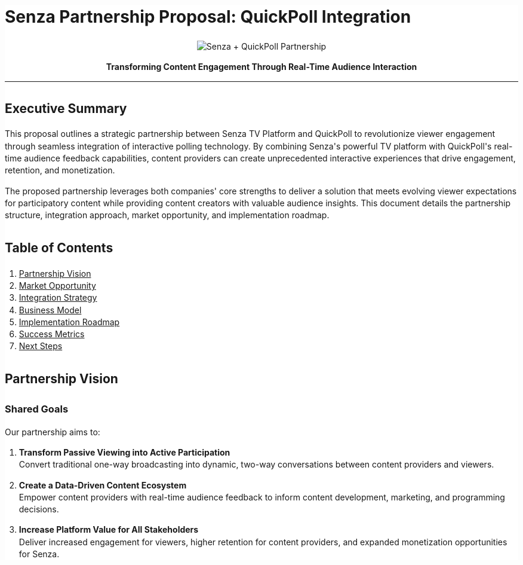 # Senza Partnership Proposal: QuickPoll Integration

<div align="center">
<img src="images/partnership_banner.png" alt="Senza + QuickPoll Partnership" width="800px"/>

**Transforming Content Engagement Through Real-Time Audience Interaction**
</div>

---

## Executive Summary

This proposal outlines a strategic partnership between Senza TV Platform and QuickPoll to revolutionize viewer engagement through seamless integration of interactive polling technology. By combining Senza's powerful TV platform with QuickPoll's real-time audience feedback capabilities, content providers can create unprecedented interactive experiences that drive engagement, retention, and monetization.

The proposed partnership leverages both companies' core strengths to deliver a solution that meets evolving viewer expectations for participatory content while providing content creators with valuable audience insights. This document details the partnership structure, integration approach, market opportunity, and implementation roadmap.

## Table of Contents

1. [Partnership Vision](#partnership-vision)
2. [Market Opportunity](#market-opportunity)
3. [Integration Strategy](#integration-strategy)
4. [Business Model](#business-model)
5. [Implementation Roadmap](#implementation-roadmap)
6. [Success Metrics](#success-metrics)
7. [Next Steps](#next-steps)

## Partnership Vision

### Shared Goals

Our partnership aims to:

1. **Transform Passive Viewing into Active Participation**  
   Convert traditional one-way broadcasting into dynamic, two-way conversations between content providers and viewers.

2. **Create a Data-Driven Content Ecosystem**  
   Empower content providers with real-time audience feedback to inform content development, marketing, and programming decisions.

3. **Increase Platform Value for All Stakeholders**  
   Deliver increased engagement for viewers, higher retention for content providers, and expanded monetization opportunities for Senza.
